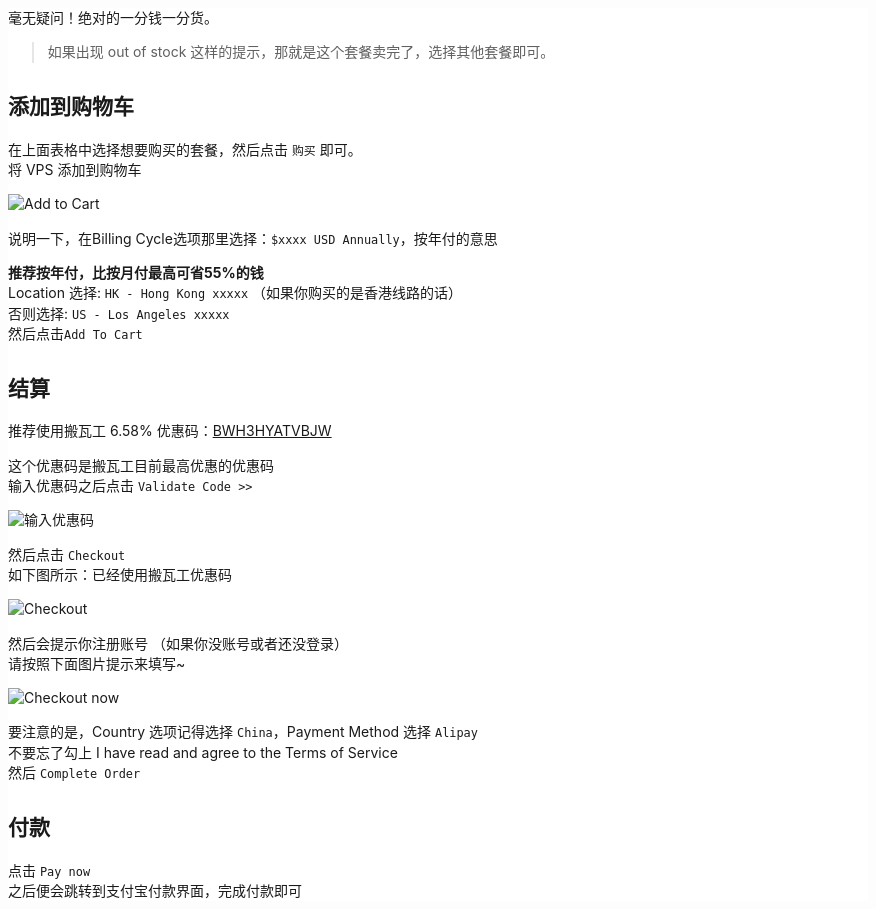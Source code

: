 <p>毫无疑问！绝对的一分钱一分货。</p>

<blockquote>
<p>如果出现 out of stock 这样的提示，那就是这个套餐卖完了，选择其他套餐即可。</p>
</blockquote>

<h2 id="添加到购物车">添加到购物车</h2>

<p>在上面表格中选择想要购买的套餐，然后点击 <code>购买</code> 即可。<br />
将 VPS 添加到购物车</p>


<img src="https://i.loli.net/2018/11/18/5bf1684742682.png" alt="Add to Cart">


<p>说明一下，在Billing Cycle选项那里选择：<code>$xxxx USD Annually</code>，按年付的意思</p>

<p><strong>推荐按年付，比按月付最高可省55%的钱</strong><br />
Location 选择: <code>HK - Hong Kong xxxxx</code> （如果你购买的是香港线路的话）<br />
否则选择: <code>US - Los Angeles xxxxx</code><br />
然后点击<code>Add To Cart</code></p>

<h2 id="结算">结算</h2>

<p>推荐使用搬瓦工 6.58% 优惠码：<a href="https://on.affpass.com/go/bwg" rel="nofollow" target="_blank">BWH3HYATVBJW</a></p>

<p>这个优惠码是搬瓦工目前最高优惠的优惠码<br />
输入优惠码之后点击 <code>Validate Code &gt;&gt;</code></p>


<img src="https://i.loli.net/2018/11/18/5bf168474423c.png" alt="输入优惠码">


<p>然后点击 <code>Checkout</code><br />
如下图所示：已经使用搬瓦工优惠码</p>


<img src="https://i.loli.net/2018/11/18/5bf1684703cec.png" alt="Checkout">


<p>然后会提示你注册账号 （如果你没账号或者还没登录）<br />
请按照下面图片提示来填写~</p>


<img src="https://i.loli.net/2018/11/18/5bf16da6832c6.png" alt="Checkout now">


<p>要注意的是，Country 选项记得选择 <code>China</code>，Payment Method 选择 <code>Alipay</code><br />
不要忘了勾上 I have read and agree to the Terms of Service<br />
然后 <code>Complete Order</code></p>

<div class="post-ad">
    
    
    
</div>


<h2 id="付款">付款</h2>

<p>点击 <code>Pay now</code><br />
之后便会跳转到支付宝付款界面，完成付款即可</p>

